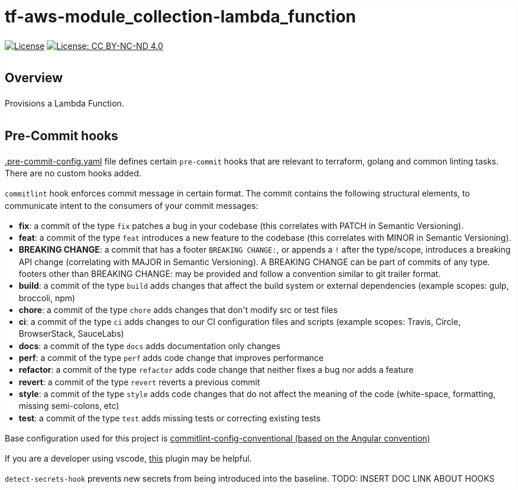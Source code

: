 # tf-aws-module_collection-lambda_function

[![License](https://img.shields.io/badge/License-Apache_2.0-blue.svg)](https://opensource.org/licenses/Apache-2.0)
[![License: CC BY-NC-ND 4.0](https://img.shields.io/badge/License-CC_BY--NC--ND_4.0-lightgrey.svg)](https://creativecommons.org/licenses/by-nc-nd/4.0/)

## Overview

Provisions a Lambda Function.

## Pre-Commit hooks

[.pre-commit-config.yaml](.pre-commit-config.yaml) file defines certain `pre-commit` hooks that are relevant to terraform, golang and common linting tasks. There are no custom hooks added.

`commitlint` hook enforces commit message in certain format. The commit contains the following structural elements, to communicate intent to the consumers of your commit messages:

- **fix**: a commit of the type `fix` patches a bug in your codebase (this correlates with PATCH in Semantic Versioning).
- **feat**: a commit of the type `feat` introduces a new feature to the codebase (this correlates with MINOR in Semantic Versioning).
- **BREAKING CHANGE**: a commit that has a footer `BREAKING CHANGE:`, or appends a `!` after the type/scope, introduces a breaking API change (correlating with MAJOR in Semantic Versioning). A BREAKING CHANGE can be part of commits of any type.
footers other than BREAKING CHANGE: <description> may be provided and follow a convention similar to git trailer format.
- **build**: a commit of the type `build` adds changes that affect the build system or external dependencies (example scopes: gulp, broccoli, npm)
- **chore**: a commit of the type `chore` adds changes that don't modify src or test files
- **ci**: a commit of the type `ci` adds changes to our CI configuration files and scripts (example scopes: Travis, Circle, BrowserStack, SauceLabs)
- **docs**: a commit of the type `docs` adds documentation only changes
- **perf**: a commit of the type `perf` adds code change that improves performance
- **refactor**: a commit of the type `refactor` adds code change that neither fixes a bug nor adds a feature
- **revert**: a commit of the type `revert` reverts a previous commit
- **style**: a commit of the type `style` adds code changes that do not affect the meaning of the code (white-space, formatting, missing semi-colons, etc)
- **test**: a commit of the type `test` adds missing tests or correcting existing tests

Base configuration used for this project is [commitlint-config-conventional (based on the Angular convention)](https://github.com/conventional-changelog/commitlint/tree/master/@commitlint/config-conventional#type-enum)

If you are a developer using vscode, [this](https://marketplace.visualstudio.com/items?itemName=joshbolduc.commitlint) plugin may be helpful.

`detect-secrets-hook` prevents new secrets from being introduced into the baseline. TODO: INSERT DOC LINK ABOUT HOOKS
